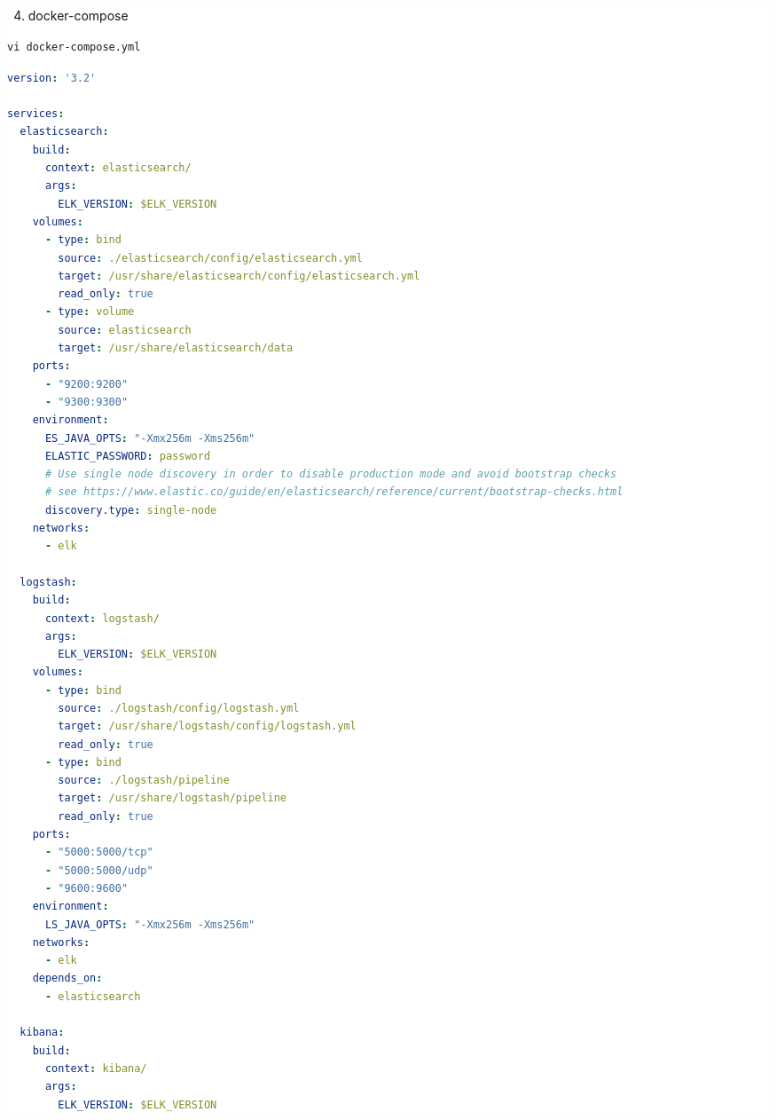 4. docker-compose

```shell
vi docker-compose.yml
```

```yaml
version: '3.2'

services:
  elasticsearch:
    build:
      context: elasticsearch/
      args:
        ELK_VERSION: $ELK_VERSION
    volumes:
      - type: bind
        source: ./elasticsearch/config/elasticsearch.yml
        target: /usr/share/elasticsearch/config/elasticsearch.yml
        read_only: true
      - type: volume
        source: elasticsearch
        target: /usr/share/elasticsearch/data
    ports:
      - "9200:9200"
      - "9300:9300"
    environment:
      ES_JAVA_OPTS: "-Xmx256m -Xms256m"
      ELASTIC_PASSWORD: password
      # Use single node discovery in order to disable production mode and avoid bootstrap checks
      # see https://www.elastic.co/guide/en/elasticsearch/reference/current/bootstrap-checks.html
      discovery.type: single-node
    networks:
      - elk

  logstash:
    build:
      context: logstash/
      args:
        ELK_VERSION: $ELK_VERSION
    volumes:
      - type: bind
        source: ./logstash/config/logstash.yml
        target: /usr/share/logstash/config/logstash.yml
        read_only: true
      - type: bind
        source: ./logstash/pipeline
        target: /usr/share/logstash/pipeline
        read_only: true
    ports:
      - "5000:5000/tcp"
      - "5000:5000/udp"
      - "9600:9600"
    environment:
      LS_JAVA_OPTS: "-Xmx256m -Xms256m"
    networks:
      - elk
    depends_on:
      - elasticsearch

  kibana:
    build:
      context: kibana/
      args:
        ELK_VERSION: $ELK_VERSION
```